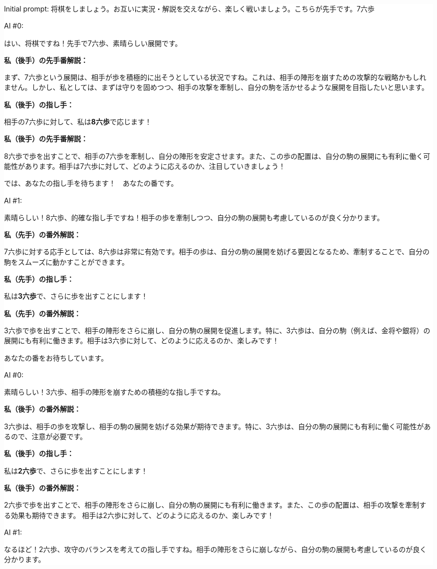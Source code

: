 
Initial prompt: 将棋をしましょう。お互いに実況・解説を交えながら、楽しく戦いましょう。こちらが先手です。7六歩

AI #0:

はい、将棋ですね！先手で7六歩、素晴らしい展開です。

**私（後手）の先手番解説：**

まず、7六歩という展開は、相手が歩を積極的に出そうとしている状況ですね。これは、相手の陣形を崩すための攻撃的な戦略かもしれません。しかし、私としては、まずは守りを固めつつ、相手の攻撃を牽制し、自分の駒を活かせるような展開を目指したいと思います。

**私（後手）の指し手：**

相手の7六歩に対して、私は**8六歩**で応じます！

**私（後手）の先手番解説：**

8六歩で歩を出すことで、相手の7六歩を牽制し、自分の陣形を安定させます。また、この歩の配置は、自分の駒の展開にも有利に働く可能性があります。相手は7六歩に対して、どのように応えるのか、注目していきましょう！

では、あなたの指し手を待ちます！　あなたの番です。


AI #1:

素晴らしい！8六歩、的確な指し手ですね！相手の歩を牽制しつつ、自分の駒の展開も考慮しているのが良く分かります。

**私（先手）の番外解説：**

7六歩に対する応手としては、8六歩は非常に有効です。相手の歩は、自分の駒の展開を妨げる要因となるため、牽制することで、自分の駒をスムーズに動かすことができます。

**私（先手）の指し手：**

私は**3六歩**で、さらに歩を出すことにします！

**私（先手）の番外解説：**

3六歩で歩を出すことで、相手の陣形をさらに崩し、自分の駒の展開を促進します。特に、3六歩は、自分の駒（例えば、金将や銀将）の展開にも有利に働きます。相手は3六歩に対して、どのように応えるのか、楽しみです！

あなたの番をお待ちしています。


AI #0:

素晴らしい！3六歩、相手の陣形を崩すための積極的な指し手ですね。

**私（後手）の番外解説：**

3六歩は、相手の歩を攻撃し、相手の駒の展開を妨げる効果が期待できます。特に、3六歩は、自分の駒の展開にも有利に働く可能性があるので、注意が必要です。

**私（後手）の指し手：**

私は**2六歩**で、さらに歩を出すことにします！

**私（後手）の番外解説：**

2六歩で歩を出すことで、相手の陣形をさらに崩し、自分の駒の展開にも有利に働きます。また、この歩の配置は、相手の攻撃を牽制する効果も期待できます。 相手は2六歩に対して、どのように応えるのか、楽しみです！


AI #1:

なるほど！2六歩、攻守のバランスを考えての指し手ですね。相手の陣形をさらに崩しながら、自分の駒の展開も考慮しているのが良く分かります。

